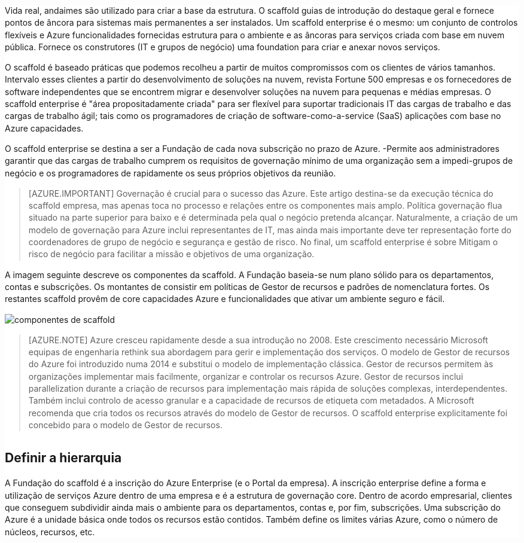 Vida real, andaimes são utilizado para criar a base da estrutura. O scaffold guias de introdução do destaque geral e fornece pontos de âncora para sistemas mais permanentes a ser instalados. Um scaffold enterprise é o mesmo: um conjunto de controlos flexíveis e Azure funcionalidades fornecidas estrutura para o ambiente e as âncoras para serviços criada com base em nuvem pública. Fornece os construtores (IT e grupos de negócio) uma foundation para criar e anexar novos serviços.

O scaffold é baseado práticas que podemos recolheu a partir de muitos compromissos com os clientes de vários tamanhos. Intervalo esses clientes a partir do desenvolvimento de soluções na nuvem, revista Fortune 500 empresas e os fornecedores de software independentes que se encontrem migrar e desenvolver soluções na nuvem para pequenas e médias empresas. O scaffold enterprise é "área propositadamente criada" para ser flexível para suportar tradicionais IT das cargas de trabalho e das cargas de trabalho ágil; tais como os programadores de criação de software-como-a-service (SaaS) aplicações com base no Azure capacidades.

O scaffold enterprise se destina a ser a Fundação de cada nova subscrição no prazo de Azure. -Permite aos administradores garantir que das cargas de trabalho cumprem os requisitos de governação mínimo de uma organização sem a impedi-grupos de negócio e os programadores de rapidamente os seus próprios objetivos da reunião.

> [AZURE.IMPORTANT] Governação é crucial para o sucesso das Azure. Este artigo destina-se da execução técnica do scaffold empresa, mas apenas toca no processo e relações entre os componentes mais amplo. Política governação flua situado na parte superior para baixo e é determinada pela qual o negócio pretenda alcançar. Naturalmente, a criação de um modelo de governação para Azure inclui representantes de IT, mas ainda mais importante deve ter representação forte do coordenadores de grupo de negócio e segurança e gestão de risco. No final, um scaffold enterprise é sobre Mitigam o risco de negócio para facilitar a missão e objetivos de uma organização.

A imagem seguinte descreve os componentes da scaffold. A Fundação baseia-se num plano sólido para os departamentos, contas e subscrições. Os montantes de consistir em políticas de Gestor de recursos e padrões de nomenclatura fortes. Os restantes scaffold provêm de core capacidades Azure e funcionalidades que ativar um ambiente seguro e fácil.

![componentes de scaffold](./media/resource-manager-subscription-governance/components.png)

> [AZURE.NOTE] Azure cresceu rapidamente desde a sua introdução no 2008. Este crescimento necessário Microsoft equipas de engenharia rethink sua abordagem para gerir e implementação dos serviços. O modelo de Gestor de recursos do Azure foi introduzido numa 2014 e substitui o modelo de implementação clássica. Gestor de recursos permitem às organizações implementar mais facilmente, organizar e controlar os recursos Azure. Gestor de recursos inclui parallelization durante a criação de recursos para implementação mais rápida de soluções complexas, interdependentes. Também inclui controlo de acesso granular e a capacidade de recursos de etiqueta com metadados. A Microsoft recomenda que cria todos os recursos através do modelo de Gestor de recursos. O scaffold enterprise explicitamente foi concebido para o modelo de Gestor de recursos.

## <a name="define-your-hierarchy"></a>Definir a hierarquia

A Fundação do scaffold é a inscrição do Azure Enterprise (e o Portal da empresa). A inscrição enterprise define a forma e utilização de serviços Azure dentro de uma empresa e é a estrutura de governação core. Dentro de acordo empresarial, clientes que conseguem subdividir ainda mais o ambiente para os departamentos, contas e, por fim, subscrições. Uma subscrição do Azure é a unidade básica onde todos os recursos estão contidos. Também define os limites várias Azure, como o número de núcleos, recursos, etc.
